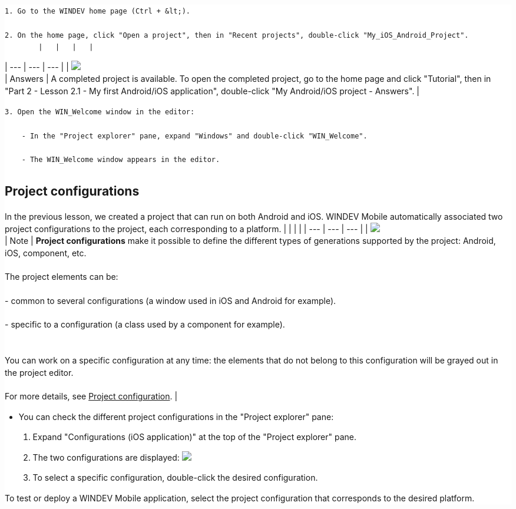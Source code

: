 	1. Go to the WINDEV home page (Ctrl + &lt;).

	2. On the home page, click "Open a project", then in "Recent projects", double-click "My_iOS_Android_Project".
			|   |   |   |
| --- | --- | --- |
| ![](https://doc.pcsoft.fr/en-US/images/image.awp?langid=3&name=exemple-WM.png)<br> | Answers | A completed project is available. To open the completed project, go to the home page and click "Tutorial", then in "Part 2 - Lesson 2.1 - My first Android/iOS application", double-click "My Android/iOS project - Answers". |





	3. Open the WIN_Welcome window in the editor: 

		- In the "Project explorer" pane, expand "Windows" and double-click "WIN_Welcome".

		- The WIN_Welcome window appears in the editor.  







<a name="NOTE3"></a>
<a name="NOTE3_1"></a>


## Project configurations
<a name="project_configurations_ELTTEXTE000564"></a>
In the previous lesson, we created a project that can run on both Android and iOS. WINDEV Mobile automatically associated two project configurations to the project, each corresponding to a platform. |   |   |   |
| --- | --- | --- |
| ![](https://doc.pcsoft.fr/en-US/images/image.awp?langid=3&name=note.png)<br> | Note | **Project configurations** make it possible to define the different types of generations supported by the project: Android, iOS, component, etc.<br><br>The project elements can be:<br><br>- common to several configurations (a window used in iOS and Android for example).<br><br>- specific to a configuration (a class used by a component for example).<br><br><br>You can work on a specific configuration at any time: the elements that do not belong to this configuration will be grayed out in the project editor.<br><br>For more details, see [Project configuration](../Editeurs/9000030.md). |







- You can check the different project configurations in the "Project explorer" pane:

	1. Expand "Configurations (iOS application)" at the top of the "Project explorer" pane. 

	2. The two configurations are displayed: 
![](https://doc.pcsoft.fr/en-US/images/image.awp?langid=3&name=P2_WM%20-%20Mon%20Premier%20Projet%2003%20-%20HC%20N%B0001.jpg)


	3. To select a specific configuration, double-click the desired configuration. 




To test or deploy a WINDEV Mobile application, select the project configuration that corresponds to the desired platform. 





<a name="NOTE4"></a>
<a name="NOTE4_1"></a>

